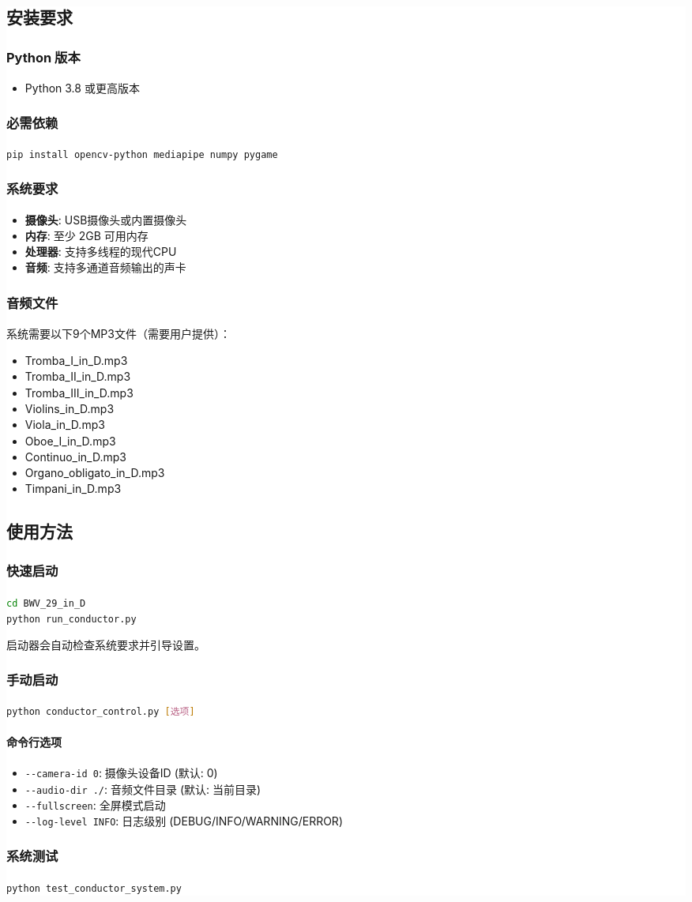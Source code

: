 ## 安装要求

### Python 版本
- Python 3.8 或更高版本

### 必需依赖
```bash
pip install opencv-python mediapipe numpy pygame
```

### 系统要求
- **摄像头**: USB摄像头或内置摄像头
- **内存**: 至少 2GB 可用内存
- **处理器**: 支持多线程的现代CPU
- **音频**: 支持多通道音频输出的声卡

### 音频文件
系统需要以下9个MP3文件（需要用户提供）：
- Tromba_I_in_D.mp3
- Tromba_II_in_D.mp3
- Tromba_III_in_D.mp3
- Violins_in_D.mp3
- Viola_in_D.mp3
- Oboe_I_in_D.mp3
- Continuo_in_D.mp3
- Organo_obligato_in_D.mp3
- Timpani_in_D.mp3

## 使用方法

### 快速启动
```bash
cd BWV_29_in_D
python run_conductor.py
```

启动器会自动检查系统要求并引导设置。

### 手动启动
```bash
python conductor_control.py [选项]
```

#### 命令行选项
- `--camera-id 0`: 摄像头设备ID (默认: 0)
- `--audio-dir ./`: 音频文件目录 (默认: 当前目录)
- `--fullscreen`: 全屏模式启动
- `--log-level INFO`: 日志级别 (DEBUG/INFO/WARNING/ERROR)

### 系统测试
```bash
python test_conductor_system.py
```
